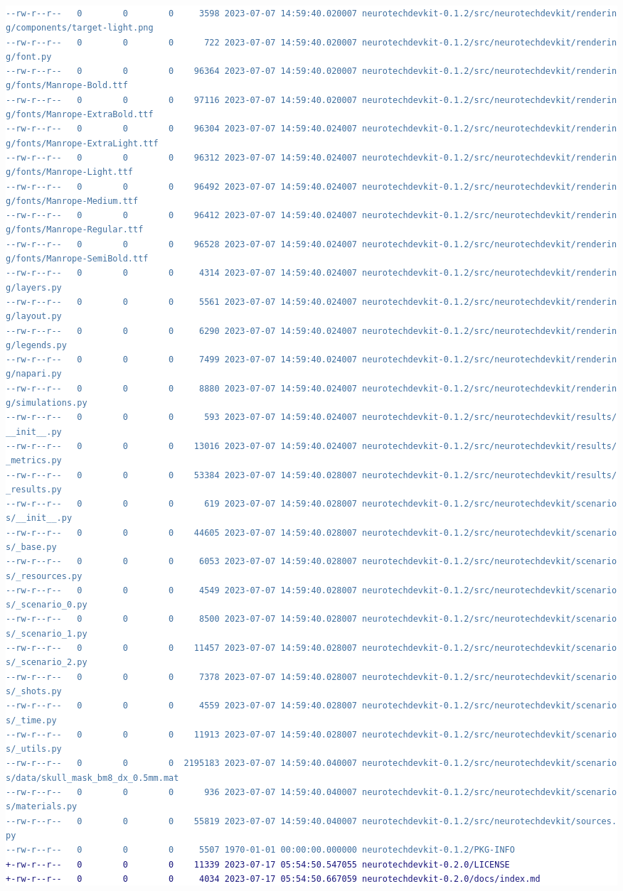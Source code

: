 ```diff
--rw-r--r--   0        0        0     3598 2023-07-07 14:59:40.020007 neurotechdevkit-0.1.2/src/neurotechdevkit/rendering/components/target-light.png
--rw-r--r--   0        0        0      722 2023-07-07 14:59:40.020007 neurotechdevkit-0.1.2/src/neurotechdevkit/rendering/font.py
--rw-r--r--   0        0        0    96364 2023-07-07 14:59:40.020007 neurotechdevkit-0.1.2/src/neurotechdevkit/rendering/fonts/Manrope-Bold.ttf
--rw-r--r--   0        0        0    97116 2023-07-07 14:59:40.020007 neurotechdevkit-0.1.2/src/neurotechdevkit/rendering/fonts/Manrope-ExtraBold.ttf
--rw-r--r--   0        0        0    96304 2023-07-07 14:59:40.024007 neurotechdevkit-0.1.2/src/neurotechdevkit/rendering/fonts/Manrope-ExtraLight.ttf
--rw-r--r--   0        0        0    96312 2023-07-07 14:59:40.024007 neurotechdevkit-0.1.2/src/neurotechdevkit/rendering/fonts/Manrope-Light.ttf
--rw-r--r--   0        0        0    96492 2023-07-07 14:59:40.024007 neurotechdevkit-0.1.2/src/neurotechdevkit/rendering/fonts/Manrope-Medium.ttf
--rw-r--r--   0        0        0    96412 2023-07-07 14:59:40.024007 neurotechdevkit-0.1.2/src/neurotechdevkit/rendering/fonts/Manrope-Regular.ttf
--rw-r--r--   0        0        0    96528 2023-07-07 14:59:40.024007 neurotechdevkit-0.1.2/src/neurotechdevkit/rendering/fonts/Manrope-SemiBold.ttf
--rw-r--r--   0        0        0     4314 2023-07-07 14:59:40.024007 neurotechdevkit-0.1.2/src/neurotechdevkit/rendering/layers.py
--rw-r--r--   0        0        0     5561 2023-07-07 14:59:40.024007 neurotechdevkit-0.1.2/src/neurotechdevkit/rendering/layout.py
--rw-r--r--   0        0        0     6290 2023-07-07 14:59:40.024007 neurotechdevkit-0.1.2/src/neurotechdevkit/rendering/legends.py
--rw-r--r--   0        0        0     7499 2023-07-07 14:59:40.024007 neurotechdevkit-0.1.2/src/neurotechdevkit/rendering/napari.py
--rw-r--r--   0        0        0     8880 2023-07-07 14:59:40.024007 neurotechdevkit-0.1.2/src/neurotechdevkit/rendering/simulations.py
--rw-r--r--   0        0        0      593 2023-07-07 14:59:40.024007 neurotechdevkit-0.1.2/src/neurotechdevkit/results/__init__.py
--rw-r--r--   0        0        0    13016 2023-07-07 14:59:40.024007 neurotechdevkit-0.1.2/src/neurotechdevkit/results/_metrics.py
--rw-r--r--   0        0        0    53384 2023-07-07 14:59:40.028007 neurotechdevkit-0.1.2/src/neurotechdevkit/results/_results.py
--rw-r--r--   0        0        0      619 2023-07-07 14:59:40.028007 neurotechdevkit-0.1.2/src/neurotechdevkit/scenarios/__init__.py
--rw-r--r--   0        0        0    44605 2023-07-07 14:59:40.028007 neurotechdevkit-0.1.2/src/neurotechdevkit/scenarios/_base.py
--rw-r--r--   0        0        0     6053 2023-07-07 14:59:40.028007 neurotechdevkit-0.1.2/src/neurotechdevkit/scenarios/_resources.py
--rw-r--r--   0        0        0     4549 2023-07-07 14:59:40.028007 neurotechdevkit-0.1.2/src/neurotechdevkit/scenarios/_scenario_0.py
--rw-r--r--   0        0        0     8500 2023-07-07 14:59:40.028007 neurotechdevkit-0.1.2/src/neurotechdevkit/scenarios/_scenario_1.py
--rw-r--r--   0        0        0    11457 2023-07-07 14:59:40.028007 neurotechdevkit-0.1.2/src/neurotechdevkit/scenarios/_scenario_2.py
--rw-r--r--   0        0        0     7378 2023-07-07 14:59:40.028007 neurotechdevkit-0.1.2/src/neurotechdevkit/scenarios/_shots.py
--rw-r--r--   0        0        0     4559 2023-07-07 14:59:40.028007 neurotechdevkit-0.1.2/src/neurotechdevkit/scenarios/_time.py
--rw-r--r--   0        0        0    11913 2023-07-07 14:59:40.028007 neurotechdevkit-0.1.2/src/neurotechdevkit/scenarios/_utils.py
--rw-r--r--   0        0        0  2195183 2023-07-07 14:59:40.040007 neurotechdevkit-0.1.2/src/neurotechdevkit/scenarios/data/skull_mask_bm8_dx_0.5mm.mat
--rw-r--r--   0        0        0      936 2023-07-07 14:59:40.040007 neurotechdevkit-0.1.2/src/neurotechdevkit/scenarios/materials.py
--rw-r--r--   0        0        0    55819 2023-07-07 14:59:40.040007 neurotechdevkit-0.1.2/src/neurotechdevkit/sources.py
--rw-r--r--   0        0        0     5507 1970-01-01 00:00:00.000000 neurotechdevkit-0.1.2/PKG-INFO
+-rw-r--r--   0        0        0    11339 2023-07-17 05:54:50.547055 neurotechdevkit-0.2.0/LICENSE
+-rw-r--r--   0        0        0     4034 2023-07-17 05:54:50.667059 neurotechdevkit-0.2.0/docs/index.md
```
